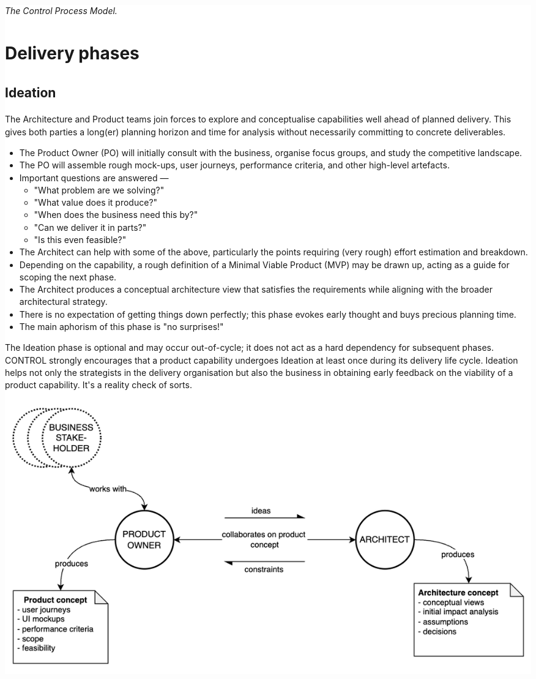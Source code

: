 _The Control Process Model._

# Delivery phases
## Ideation
The Architecture and Product teams join forces to explore and conceptualise capabilities well ahead of planned delivery. This gives both parties a long(er) planning horizon and time for analysis without necessarily committing to concrete deliverables.

+ The Product Owner (PO) will initially consult with the business, organise focus groups, and study the competitive landscape.
+ The PO will assemble rough mock-ups, user journeys, performance criteria, and other high-level artefacts.
+ Important questions are answered —
  - "What problem are we solving?"
  - "What value does it produce?"
  - "When does the business need this by?"
  - "Can we deliver it in parts?"
  - "Is this even feasible?"
+ The Architect can help with some of the above, particularly the points requiring (very rough) effort estimation and breakdown.
+ Depending on the capability, a rough definition of a Minimal Viable Product (MVP) may be drawn up, acting as a guide for scoping the next phase.
+ The Architect produces a conceptual architecture view that satisfies the requirements while aligning with the broader architectural strategy.
+ There is no expectation of getting things down perfectly; this phase evokes early thought and buys precious planning time.
+ The main aphorism of this phase is "no surprises!"

The Ideation phase is optional and may occur out-of-cycle; it does not act as a hard dependency for subsequent phases. CONTROL strongly encourages that a product capability undergoes Ideation at least once during its delivery life cycle. Ideation helps not only the strategists in the delivery organisation but also the business in obtaining early feedback on the viability of a product capability. It's a reality check of sorts.

![Ideation phase](images/diagrams-ideation.png)
